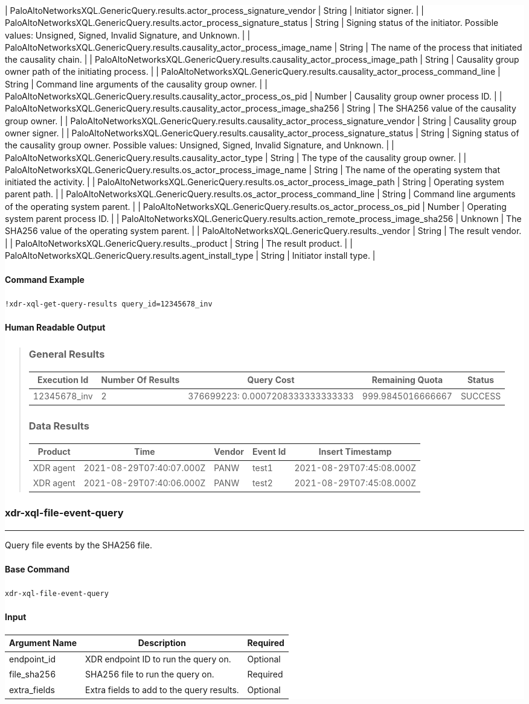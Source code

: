 | PaloAltoNetworksXQL.GenericQuery.results.actor_process_signature_vendor | String | Initiator signer. | 
| PaloAltoNetworksXQL.GenericQuery.results.actor_process_signature_status | String | Signing status of the initiator. Possible values: Unsigned, Signed, Invalid Signature, and Unknown. | 
| PaloAltoNetworksXQL.GenericQuery.results.causality_actor_process_image_name | String | The name of the process that initiated the causality chain. | 
| PaloAltoNetworksXQL.GenericQuery.results.causality_actor_process_image_path | String | Causality group owner path of the initiating process. | 
| PaloAltoNetworksXQL.GenericQuery.results.causality_actor_process_command_line | String | Command line arguments of the causality group owner. | 
| PaloAltoNetworksXQL.GenericQuery.results.causality_actor_process_os_pid | Number | Causality group owner process ID. | 
| PaloAltoNetworksXQL.GenericQuery.results.causality_actor_process_image_sha256 | String | The SHA256 value of the causality group owner. | 
| PaloAltoNetworksXQL.GenericQuery.results.causality_actor_process_signature_vendor | String | Causality group owner signer. | 
| PaloAltoNetworksXQL.GenericQuery.results.causality_actor_process_signature_status | String | Signing status of the causality group owner. Possible values: Unsigned, Signed, Invalid Signature, and Unknown. | 
| PaloAltoNetworksXQL.GenericQuery.results.causality_actor_type | String | The type of the causality group owner. | 
| PaloAltoNetworksXQL.GenericQuery.results.os_actor_process_image_name | String | The name of the operating system that initiated the activity. | 
| PaloAltoNetworksXQL.GenericQuery.results.os_actor_process_image_path | String | Operating system parent path. | 
| PaloAltoNetworksXQL.GenericQuery.results.os_actor_process_command_line | String | Command line arguments of the operating system parent. | 
| PaloAltoNetworksXQL.GenericQuery.results.os_actor_process_os_pid | Number | Operating system parent process ID. | 
| PaloAltoNetworksXQL.GenericQuery.results.action_remote_process_image_sha256 | Unknown | The SHA256 value of the operating system parent. | 
| PaloAltoNetworksXQL.GenericQuery.results._vendor | String | The result vendor. | 
| PaloAltoNetworksXQL.GenericQuery.results._product | String | The result product. | 
| PaloAltoNetworksXQL.GenericQuery.results.agent_install_type | String | Initiator install type. | 


#### Command Example
``` !xdr-xql-get-query-results query_id=12345678_inv ```

#### Human Readable Output
>### General Results
>|Execution Id|Number Of Results|Query Cost|Remaining Quota|Status|
>|---|---|---|---|---|
>| 12345678_inv | 2 | 376699223: 0.0007208333333333333 | 999.9845016666667 | SUCCESS |
>### Data Results
>|Product|Time|Vendor|Event Id|Insert Timestamp|
>|---|---|---|---|---|
>| XDR agent | 2021-08-29T07:40:07.000Z | PANW | test1 | 2021-08-29T07:45:08.000Z |
>| XDR agent | 2021-08-29T07:40:06.000Z | PANW | test2 | 2021-08-29T07:45:08.000Z |


### xdr-xql-file-event-query
***
Query file events by the SHA256 file.


#### Base Command

`xdr-xql-file-event-query`
#### Input

| **Argument Name** | **Description** | **Required** |
| --- | --- | --- |
| endpoint_id | XDR endpoint ID to run the query on. | Optional | 
| file_sha256 | SHA256 file to run the query on. | Required | 
| extra_fields | Extra fields to add to the query results. | Optional | 
```